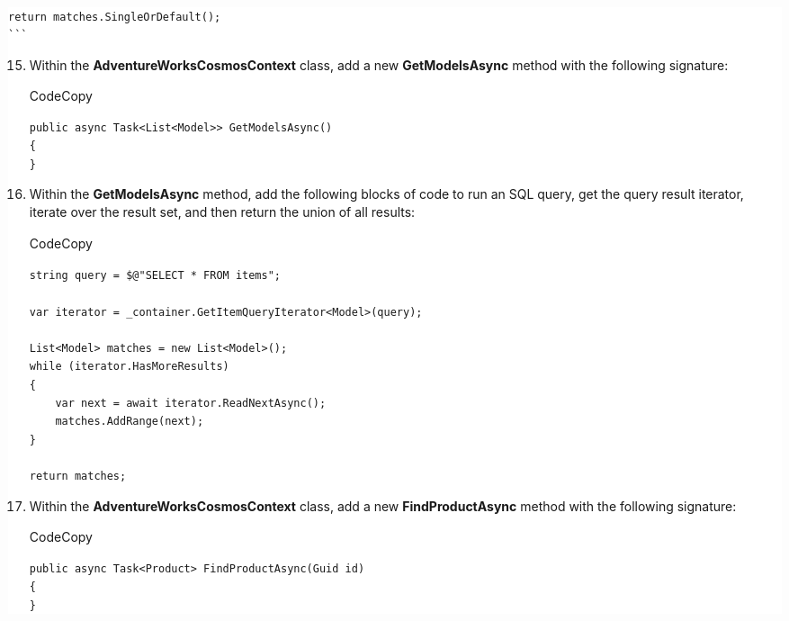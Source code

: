     return matches.SingleOrDefault();
    ```

    

15. Within the **AdventureWorksCosmosContext** class, add a new **GetModelsAsync** method with the following signature:

    CodeCopy

    ```
    public async Task<List<Model>> GetModelsAsync()
    {
    }
    ```

16. Within the **GetModelsAsync** method, add the following blocks of code to run an SQL query, get the query result iterator, iterate over the result set, and then return the union of all results:

    CodeCopy

    ```
    string query = $@"SELECT * FROM items";
    
    var iterator = _container.GetItemQueryIterator<Model>(query);
    
    List<Model> matches = new List<Model>();
    while (iterator.HasMoreResults)
    {
        var next = await iterator.ReadNextAsync();
        matches.AddRange(next);
    }
    
    return matches;
    ```

17. Within the **AdventureWorksCosmosContext** class, add a new **FindProductAsync** method with the following signature:

    CodeCopy

    ```
    public async Task<Product> FindProductAsync(Guid id)
    {
    }
    ```
